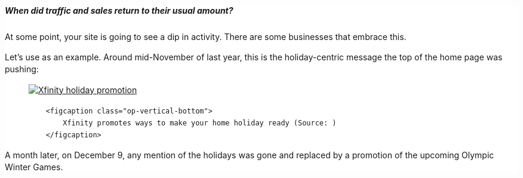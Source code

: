 <h5>When did traffic and sales return to their usual amount?</h5>

<p>At some point, your site is going to see a dip in activity. There are some businesses that embrace this.</p>

<p>Let’s use  as an example. Around mid-November of last year, this is the holiday-centric message the top of the home page was pushing:</p>











<figure >
	<a href="https://cloud.netlifyusercontent.com/assets/344dbf88-fdf9-42bb-adb4-46f01eedd629/61111ba3-0ab2-4e7d-9ede-9d2eb91064ad/holiday-design-xfinity-november.PNG">
		<img
			srcset="https://res.cloudinary.com/indysigner/image/fetch/f_auto,q_auto/w_400/https://cloud.netlifyusercontent.com/assets/344dbf88-fdf9-42bb-adb4-46f01eedd629/61111ba3-0ab2-4e7d-9ede-9d2eb91064ad/holiday-design-xfinity-november.PNG 400w,
			        https://res.cloudinary.com/indysigner/image/fetch/f_auto,q_auto/w_800/https://cloud.netlifyusercontent.com/assets/344dbf88-fdf9-42bb-adb4-46f01eedd629/61111ba3-0ab2-4e7d-9ede-9d2eb91064ad/holiday-design-xfinity-november.PNG 800w,
			        https://res.cloudinary.com/indysigner/image/fetch/f_auto,q_auto/w_1200/https://cloud.netlifyusercontent.com/assets/344dbf88-fdf9-42bb-adb4-46f01eedd629/61111ba3-0ab2-4e7d-9ede-9d2eb91064ad/holiday-design-xfinity-november.PNG 1200w,
			        https://res.cloudinary.com/indysigner/image/fetch/f_auto,q_auto/w_1600/https://cloud.netlifyusercontent.com/assets/344dbf88-fdf9-42bb-adb4-46f01eedd629/61111ba3-0ab2-4e7d-9ede-9d2eb91064ad/holiday-design-xfinity-november.PNG 1600w,
			        https://res.cloudinary.com/indysigner/image/fetch/f_auto,q_auto/w_2000/https://cloud.netlifyusercontent.com/assets/344dbf88-fdf9-42bb-adb4-46f01eedd629/61111ba3-0ab2-4e7d-9ede-9d2eb91064ad/holiday-design-xfinity-november.PNG 2000w"
			src="https://res.cloudinary.com/indysigner/image/fetch/f_auto,q_auto/w_400/https://cloud.netlifyusercontent.com/assets/344dbf88-fdf9-42bb-adb4-46f01eedd629/61111ba3-0ab2-4e7d-9ede-9d2eb91064ad/holiday-design-xfinity-november.PNG"
			sizes="100vw"
			alt="Xfinity holiday promotion"
		/>
	</a>

	
		<figcaption class="op-vertical-bottom">
			Xfinity promotes ways to make your home holiday ready (Source: )
		</figcaption>
	
</figure>


<p>A month later, on December 9, any mention of the holidays was gone and replaced by a promotion of the upcoming Olympic Winter Games.</p>





